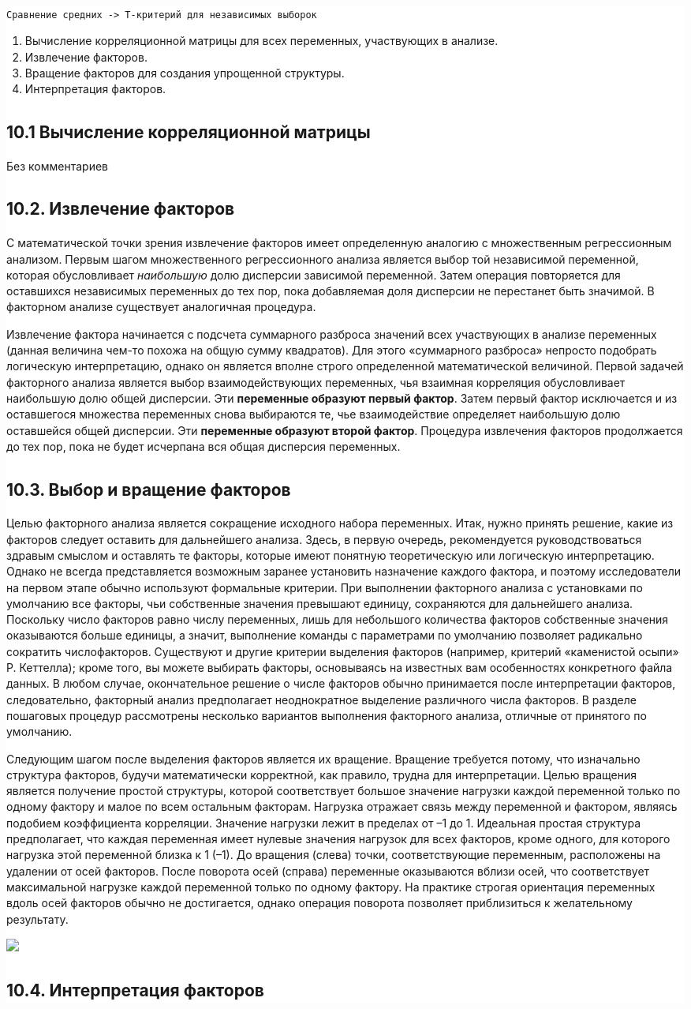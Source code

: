 ```Сравнение средних -> T-критерий для независимых выборок```

1. Вычисление корреляционной матрицы для всех переменных, участвующих в анализе.
2. Извлечение факторов.
3. Вращение факторов для создания упрощенной структуры.
4. Интерпретация факторов.

## 10.1 Вычисление корреляционной матрицы

Без комментариев

## 10.2. Извлечение факторов

С математической точки зрения извлечение факторов имеет определенную аналогию с множественным регрессионным анализом. Первым шагом множественного регрессионного анализа является выбор той независимой переменной, которая обусловливает *наибольшую* долю дисперсии зависимой переменной. Затем операция повторяется для оставшихся независимых переменных до тех пор, пока добавляемая доля дисперсии не перестанет быть значимой. В факторном анализе существует аналогичная процедура.

Извлечение фактора начинается с подсчета суммарного разброса значений всех участвующих в анализе переменных (данная величина чем-то похожа на общую сумму квадратов). Для этого «суммарного разброса» непросто подобрать логическую интерпретацию, однако он является вполне строго определенной математической величиной. Первой задачей факторного анализа является выбор взаимодействующих переменных, чья взаимная корреляция обусловливает наибольшую долю общей дисперсии. Эти **переменные образуют первый фактор**. Затем первый фактор исключается и из оставшегося множества переменных снова выбираются те, чье взаимодействие определяет наибольшую долю оставшейся общей дисперсии. Эти **переменные образуют второй фактор**. Процедура извлечения факторов продолжается до тех пор, пока не будет исчерпана вся общая дисперсия переменных.


## 10.3. Выбор и вращение факторов

Целью факторного анализа является сокращение исходного набора переменных. Итак, нужно принять решение, какие из факторов следует оставить для дальнейшего анализа. Здесь, в первую очередь, рекомендуется руководствоваться здравым смыслом и оставлять те факторы, которые имеют понятную теоретическую или логическую интерпретацию. Однако не всегда представляется возможным заранее установить назначение каждого фактора, и поэтому исследователи на первом этапе обычно используют формальные критерии. При выполнении факторного анализа с установками по умолчанию все факторы, чьи собственные значения превышают единицу, сохраняются для дальнейшего анализа. Поскольку число факторов равно числу переменных, лишь для небольшого количества факторов собственные значения оказываются больше единицы, а значит, выполнение команды с параметрами по умолчанию позволяет радикально сократить числофакторов. Существуют и другие критерии выделения факторов (например, критерий «каменистой осыпи» Р. Кеттелла); кроме того, вы можете выбирать факторы, основываясь на известных вам особенностях конкретного файла данных. В любом случае, окончательное решение о числе факторов обычно принимается после интерпретации факторов, следовательно, факторный анализ предполагает неоднократное выделение различного числа факторов. В разделе пошаговых процедур рассмотрены несколько вариантов выполнения факторного анализа, отличные от принятого по умолчанию.

Следующим шагом после выделения факторов является их вращение. Вращение требуется потому, что изначально структура факторов, будучи математически корректной, как правило, трудна для интерпретации. Целью вращения является получение простой структуры, которой соответствует большое значение нагрузки каждой переменной только по одному фактору и малое по всем остальным факторам. Нагрузка отражает связь между переменной и фактором, являясь подобием коэффициента корреляции. Значение нагрузки лежит в пределах от –1 до 1. Идеальная простая структура предполагает, что каждая переменная имеет нулевые значения нагрузок для всех факторов, кроме одного, для которого нагрузка этой переменной близка к 1 (–1). До вращения (слева) точки, соответствующие переменным, расположены на удалении от осей факторов. После поворота осей (справа) переменные оказываются вблизи осей, что соответствует максимальной нагрузке каждой переменной только по одному фактору. На практике строгая ориентация переменных вдоль осей факторов обычно не достигается, однако операция поворота позволяет приблизиться к желательному результату.

<img src="/assets/img/2020-09-10-analizy-spss/43.png">

## 10.4. Интерпретация факторов
```